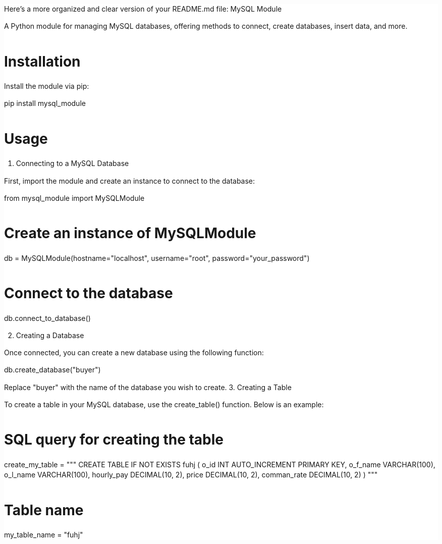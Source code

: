Here’s a more organized and clear version of your README.md file:
MySQL Module

A Python module for managing MySQL databases, offering methods to connect, create databases, insert data, and more.
# Installation

Install the module via pip:

pip install mysql_module

# Usage
1. Connecting to a MySQL Database

First, import the module and create an instance to connect to the database:

from mysql_module import MySQLModule

# Create an instance of MySQLModule
db = MySQLModule(hostname="localhost", username="root", password="your_password")

# Connect to the database
db.connect_to_database()

2. Creating a Database

Once connected, you can create a new database using the following function:

db.create_database("buyer")

Replace "buyer" with the name of the database you wish to create.
3. Creating a Table

To create a table in your MySQL database, use the create_table() function. Below is an example:

# SQL query for creating the table
create_my_table = """
CREATE TABLE IF NOT EXISTS fuhj (
    o_id INT AUTO_INCREMENT PRIMARY KEY,
    o_f_name VARCHAR(100),
    o_l_name VARCHAR(100),
    hourly_pay DECIMAL(10, 2),
    price DECIMAL(10, 2),
    comman_rate DECIMAL(10, 2)
)
"""

# Table name
my_table_name = "fuhj"
